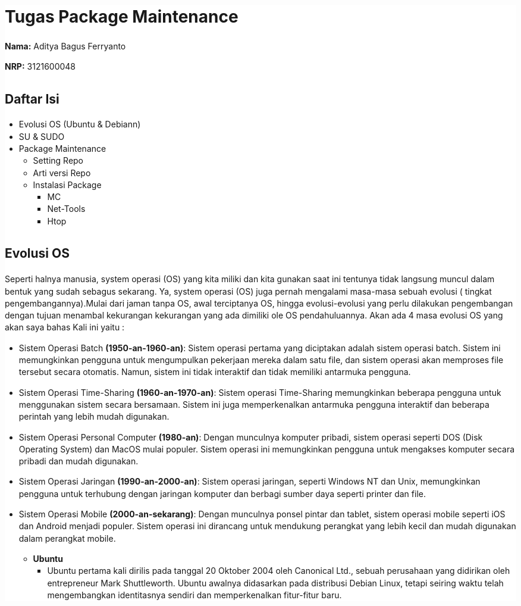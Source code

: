 
# Tugas Package Maintenance

**Nama:** Aditya Bagus Ferryanto

**NRP:** 3121600048



## Daftar Isi

- Evolusi OS (Ubuntu & Debiann)
 - SU & SUDO
 - Package Maintenance
    - Setting Repo
    - Arti versi Repo
    - Instalasi Package
        - MC
        - Net-Tools
        - Htop

## Evolusi OS

Seperti halnya manusia, system operasi (OS) yang kita miliki dan kita gunakan saat ini tentunya tidak langsung muncul dalam bentuk yang sudah sebagus sekarang. Ya, system operasi (OS) juga pernah mengalami masa-masa sebuah evolusi ( tingkat pengembangannya).Mulai dari jaman tanpa OS, awal terciptanya OS, hingga evolusi-evolusi yang perlu dilakukan pengembangan dengan tujuan menambal kekurangan kekurangan yang ada dimiliki ole OS pendahuluannya. Akan ada 4 masa evolusi OS yang akan saya bahas Kali ini yaitu :

- Sistem Operasi Batch **(1950-an-1960-an)**: Sistem operasi pertama yang diciptakan adalah sistem operasi batch. Sistem ini memungkinkan pengguna untuk mengumpulkan pekerjaan mereka dalam satu file, dan sistem operasi akan memproses file tersebut secara otomatis. Namun, sistem ini tidak interaktif dan tidak memiliki antarmuka pengguna.

- Sistem Operasi Time-Sharing **(1960-an-1970-an)**: Sistem operasi Time-Sharing memungkinkan beberapa pengguna untuk menggunakan sistem secara bersamaan. Sistem ini juga memperkenalkan antarmuka pengguna interaktif dan beberapa perintah yang lebih mudah digunakan.

- Sistem Operasi Personal Computer **(1980-an)**: Dengan munculnya komputer pribadi, sistem operasi seperti DOS (Disk Operating System) dan MacOS mulai populer. Sistem operasi ini memungkinkan pengguna untuk mengakses komputer secara pribadi dan mudah digunakan.

- Sistem Operasi Jaringan **(1990-an-2000-an)**: Sistem operasi jaringan, seperti Windows NT dan Unix, memungkinkan pengguna untuk terhubung dengan jaringan komputer dan berbagi sumber daya seperti printer dan file.

- Sistem Operasi Mobile **(2000-an-sekarang)**: Dengan munculnya ponsel pintar dan tablet, sistem operasi mobile seperti iOS dan Android menjadi populer. Sistem operasi ini dirancang untuk mendukung perangkat yang lebih kecil dan mudah digunakan dalam perangkat mobile.


    - **Ubuntu**
        - Ubuntu pertama kali dirilis pada tanggal 20 Oktober 2004 oleh Canonical Ltd., sebuah perusahaan yang didirikan oleh entrepreneur Mark Shuttleworth. Ubuntu awalnya didasarkan pada distribusi Debian Linux, tetapi seiring waktu telah mengembangkan identitasnya sendiri dan memperkenalkan fitur-fitur baru.
